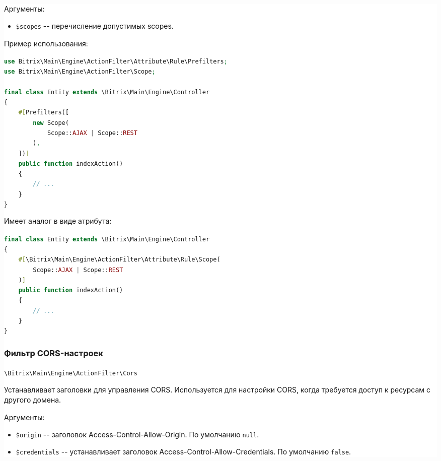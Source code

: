 

Аргументы:

-  `$scopes` -- перечисление допустимых scopes.



Пример использования:

```php
use Bitrix\Main\Engine\ActionFilter\Attribute\Rule\Prefilters;
use Bitrix\Main\Engine\ActionFilter\Scope;

final class Entity extends \Bitrix\Main\Engine\Controller
{
	#[Prefilters([
		new Scope(
			Scope::AJAX | Scope::REST
		),
	])]
	public function indexAction()
	{
		// ...
	}
}
```



Имеет аналог в виде атрибута:

```php
final class Entity extends \Bitrix\Main\Engine\Controller
{
	#[\Bitrix\Main\Engine\ActionFilter\Attribute\Rule\Scope(
		Scope::AJAX | Scope::REST
	)]
	public function indexAction()
	{
		// ...
	}
}
```



### Фильтр CORS-настроек

`\Bitrix\Main\Engine\ActionFilter\Cors`

Устанавливает заголовки для управления CORS. Используется для настройки CORS, когда требуется доступ к ресурсам с другого домена.



Аргументы:

-  `$origin` -- заголовок Access-Control-Allow-Origin. По умолчанию `null`.

-  `$credentials` -- устанавливает заголовок Access-Control-Allow-Credentials. По умолчанию `false`.
